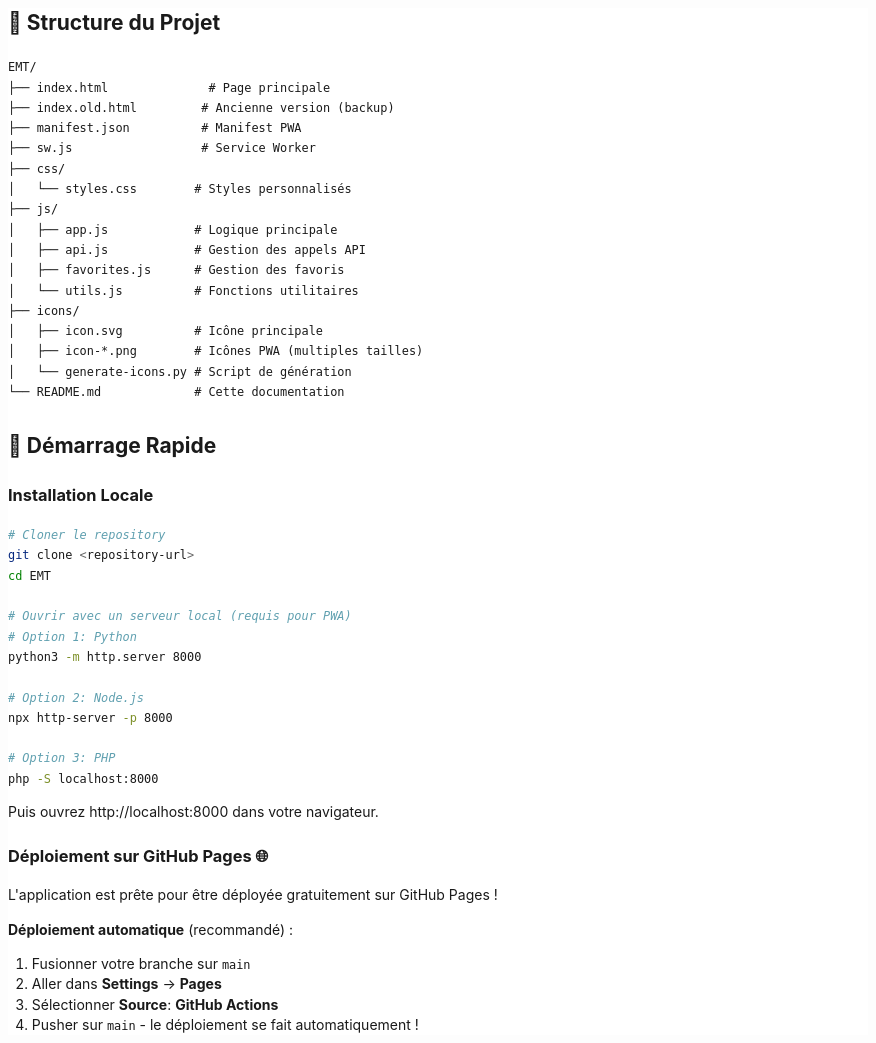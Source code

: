 ## 📁 Structure du Projet

```
EMT/
├── index.html              # Page principale
├── index.old.html         # Ancienne version (backup)
├── manifest.json          # Manifest PWA
├── sw.js                  # Service Worker
├── css/
│   └── styles.css        # Styles personnalisés
├── js/
│   ├── app.js            # Logique principale
│   ├── api.js            # Gestion des appels API
│   ├── favorites.js      # Gestion des favoris
│   └── utils.js          # Fonctions utilitaires
├── icons/
│   ├── icon.svg          # Icône principale
│   ├── icon-*.png        # Icônes PWA (multiples tailles)
│   └── generate-icons.py # Script de génération
└── README.md             # Cette documentation
```

## 🚀 Démarrage Rapide

### Installation Locale

```bash
# Cloner le repository
git clone <repository-url>
cd EMT

# Ouvrir avec un serveur local (requis pour PWA)
# Option 1: Python
python3 -m http.server 8000

# Option 2: Node.js
npx http-server -p 8000

# Option 3: PHP
php -S localhost:8000
```

Puis ouvrez http://localhost:8000 dans votre navigateur.

### Déploiement sur GitHub Pages 🌐

L'application est prête pour être déployée gratuitement sur GitHub Pages !

**Déploiement automatique** (recommandé) :
1. Fusionner votre branche sur `main`
2. Aller dans **Settings** → **Pages**
3. Sélectionner **Source**: **GitHub Actions**
4. Pusher sur `main` - le déploiement se fait automatiquement !
